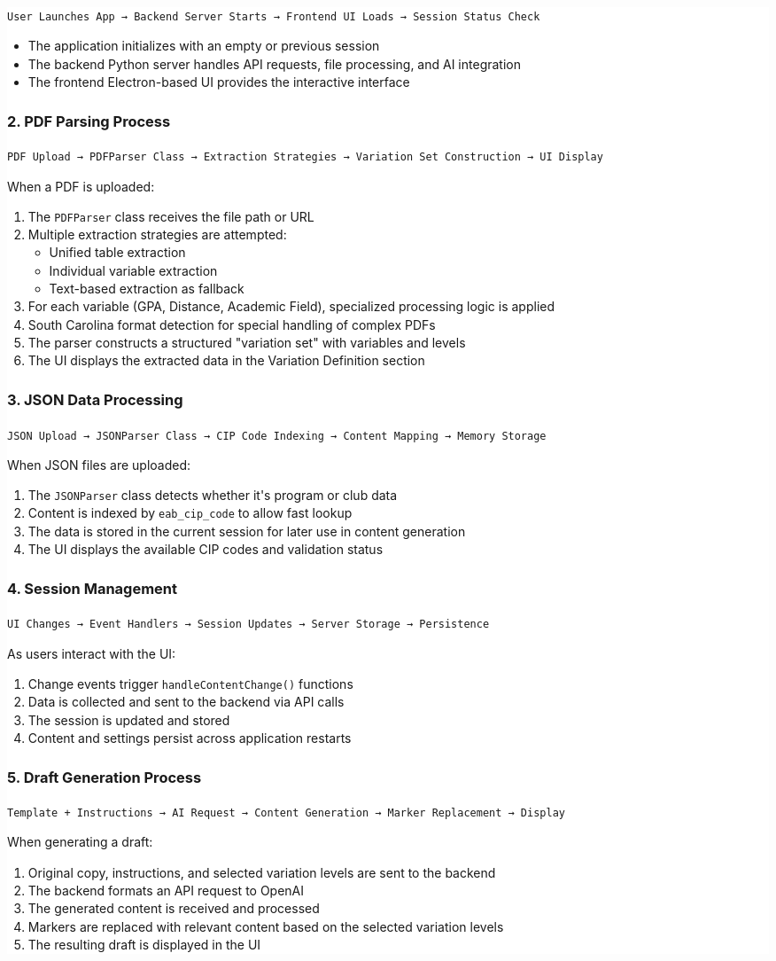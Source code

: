 ```
User Launches App → Backend Server Starts → Frontend UI Loads → Session Status Check
```

- The application initializes with an empty or previous session
- The backend Python server handles API requests, file processing, and AI integration
- The frontend Electron-based UI provides the interactive interface

### 2. PDF Parsing Process

```
PDF Upload → PDFParser Class → Extraction Strategies → Variation Set Construction → UI Display
```

When a PDF is uploaded:
1. The `PDFParser` class receives the file path or URL
2. Multiple extraction strategies are attempted:
   - Unified table extraction
   - Individual variable extraction
   - Text-based extraction as fallback
3. For each variable (GPA, Distance, Academic Field), specialized processing logic is applied
4. South Carolina format detection for special handling of complex PDFs
5. The parser constructs a structured "variation set" with variables and levels
6. The UI displays the extracted data in the Variation Definition section

### 3. JSON Data Processing

```
JSON Upload → JSONParser Class → CIP Code Indexing → Content Mapping → Memory Storage
```

When JSON files are uploaded:
1. The `JSONParser` class detects whether it's program or club data
2. Content is indexed by `eab_cip_code` to allow fast lookup
3. The data is stored in the current session for later use in content generation
4. The UI displays the available CIP codes and validation status

### 4. Session Management

```
UI Changes → Event Handlers → Session Updates → Server Storage → Persistence
```

As users interact with the UI:
1. Change events trigger `handleContentChange()` functions
2. Data is collected and sent to the backend via API calls
3. The session is updated and stored
4. Content and settings persist across application restarts

### 5. Draft Generation Process

```
Template + Instructions → AI Request → Content Generation → Marker Replacement → Display
```

When generating a draft:
1. Original copy, instructions, and selected variation levels are sent to the backend
2. The backend formats an API request to OpenAI
3. The generated content is received and processed
4. Markers are replaced with relevant content based on the selected variation levels
5. The resulting draft is displayed in the UI
